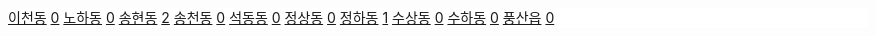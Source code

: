 
  <tr class="item">
    <td><a href="경상북도 안동시 이천동">이천동</a></td>
    <td><a href="경상북도 안동시 이천동">0</a></td>
  </tr>
    

  <tr class="item">
    <td><a href="경상북도 안동시 노하동">노하동</a></td>
    <td><a href="경상북도 안동시 노하동">0</a></td>
  </tr>
    

  <tr class="item">
    <td><a href="경상북도 안동시 송현동">송현동</a></td>
    <td><a href="경상북도 안동시 송현동">2</a></td>
  </tr>
    

  <tr class="item">
    <td><a href="경상북도 안동시 송천동">송천동</a></td>
    <td><a href="경상북도 안동시 송천동">0</a></td>
  </tr>
    

  <tr class="item">
    <td><a href="경상북도 안동시 석동동">석동동</a></td>
    <td><a href="경상북도 안동시 석동동">0</a></td>
  </tr>
    

  <tr class="item">
    <td><a href="경상북도 안동시 정상동">정상동</a></td>
    <td><a href="경상북도 안동시 정상동">0</a></td>
  </tr>
    

  <tr class="item">
    <td><a href="경상북도 안동시 정하동">정하동</a></td>
    <td><a href="경상북도 안동시 정하동">1</a></td>
  </tr>
    

  <tr class="item">
    <td><a href="경상북도 안동시 수상동">수상동</a></td>
    <td><a href="경상북도 안동시 수상동">0</a></td>
  </tr>
    

  <tr class="item">
    <td><a href="경상북도 안동시 수하동">수하동</a></td>
    <td><a href="경상북도 안동시 수하동">0</a></td>
  </tr>
    

  <tr class="item">
    <td><a href="경상북도 안동시 풍산읍">풍산읍</a></td>
    <td><a href="경상북도 안동시 풍산읍">0</a></td>
  </tr>
    